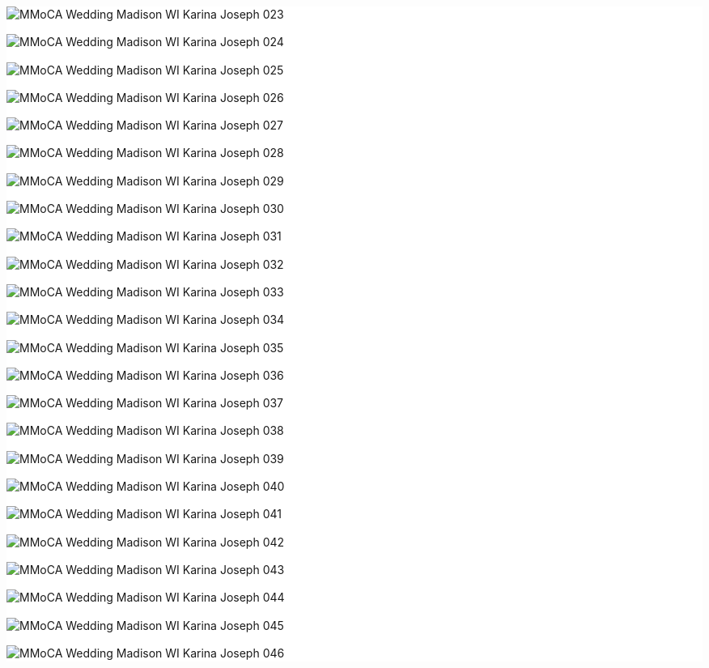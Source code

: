 <p><img src="http://weddings.magnifiedjoy.com/wp-content/uploads/2014/06/MMoCA-Wedding-Madison-WI-Karina-Joseph-023.jpg" alt="MMoCA Wedding Madison WI Karina Joseph 023" width="1500" height="1068" class="alignnone size-full wp-image-5719" /></p>
<p><img src="http://weddings.magnifiedjoy.com/wp-content/uploads/2014/06/MMoCA-Wedding-Madison-WI-Karina-Joseph-024.jpg" alt="MMoCA Wedding Madison WI Karina Joseph 024" width="1500" height="1184" class="alignnone size-full wp-image-5720" /></p>
<p><img src="http://weddings.magnifiedjoy.com/wp-content/uploads/2014/06/MMoCA-Wedding-Madison-WI-Karina-Joseph-025.jpg" alt="MMoCA Wedding Madison WI Karina Joseph 025" width="1500" height="1068" class="alignnone size-full wp-image-5721" /></p>
<p><img src="http://weddings.magnifiedjoy.com/wp-content/uploads/2014/06/MMoCA-Wedding-Madison-WI-Karina-Joseph-026.jpg" alt="MMoCA Wedding Madison WI Karina Joseph 026" width="1500" height="1068" class="alignnone size-full wp-image-5722" /></p>
<p><img src="http://weddings.magnifiedjoy.com/wp-content/uploads/2014/06/MMoCA-Wedding-Madison-WI-Karina-Joseph-027.jpg" alt="MMoCA Wedding Madison WI Karina Joseph 027" width="1500" height="1068" class="alignnone size-full wp-image-5723" /></p>
<p><img src="http://weddings.magnifiedjoy.com/wp-content/uploads/2014/06/MMoCA-Wedding-Madison-WI-Karina-Joseph-028.jpg" alt="MMoCA Wedding Madison WI Karina Joseph 028" width="1500" height="1068" class="alignnone size-full wp-image-5724" /></p>
<p><img src="http://weddings.magnifiedjoy.com/wp-content/uploads/2014/06/MMoCA-Wedding-Madison-WI-Karina-Joseph-029.jpg" alt="MMoCA Wedding Madison WI Karina Joseph 029" width="1500" height="1068" class="alignnone size-full wp-image-5725" /></p>
<p><img src="http://weddings.magnifiedjoy.com/wp-content/uploads/2014/06/MMoCA-Wedding-Madison-WI-Karina-Joseph-030.jpg" alt="MMoCA Wedding Madison WI Karina Joseph 030" width="1500" height="1184" class="alignnone size-full wp-image-5726" /></p>
<p><img src="http://weddings.magnifiedjoy.com/wp-content/uploads/2014/06/MMoCA-Wedding-Madison-WI-Karina-Joseph-031.jpg" alt="MMoCA Wedding Madison WI Karina Joseph 031" width="1500" height="596" class="alignnone size-full wp-image-5727" /></p>
<p><img src="http://weddings.magnifiedjoy.com/wp-content/uploads/2014/06/MMoCA-Wedding-Madison-WI-Karina-Joseph-032.jpg" alt="MMoCA Wedding Madison WI Karina Joseph 032" width="1500" height="1068" class="alignnone size-full wp-image-5728" /></p>
<p><img src="http://weddings.magnifiedjoy.com/wp-content/uploads/2014/06/MMoCA-Wedding-Madison-WI-Karina-Joseph-033.jpg" alt="MMoCA Wedding Madison WI Karina Joseph 033" width="1500" height="1068" class="alignnone size-full wp-image-5729" /></p>
<p><img src="http://weddings.magnifiedjoy.com/wp-content/uploads/2014/06/MMoCA-Wedding-Madison-WI-Karina-Joseph-034.jpg" alt="MMoCA Wedding Madison WI Karina Joseph 034" width="1500" height="1068" class="alignnone size-full wp-image-5730" /></p>
<p><img src="http://weddings.magnifiedjoy.com/wp-content/uploads/2014/06/MMoCA-Wedding-Madison-WI-Karina-Joseph-035.jpg" alt="MMoCA Wedding Madison WI Karina Joseph 035" width="1500" height="1068" class="alignnone size-full wp-image-5731" /></p>
<p><img src="http://weddings.magnifiedjoy.com/wp-content/uploads/2014/06/MMoCA-Wedding-Madison-WI-Karina-Joseph-036.jpg" alt="MMoCA Wedding Madison WI Karina Joseph 036" width="1500" height="1068" class="alignnone size-full wp-image-5732" /></p>
<p><img src="http://weddings.magnifiedjoy.com/wp-content/uploads/2014/06/MMoCA-Wedding-Madison-WI-Karina-Joseph-037.jpg" alt="MMoCA Wedding Madison WI Karina Joseph 037" width="1500" height="1068" class="alignnone size-full wp-image-5733" /></p>
<p><img src="http://weddings.magnifiedjoy.com/wp-content/uploads/2014/06/MMoCA-Wedding-Madison-WI-Karina-Joseph-038.jpg" alt="MMoCA Wedding Madison WI Karina Joseph 038" width="1500" height="1068" class="alignnone size-full wp-image-5734" /></p>
<p><img src="http://weddings.magnifiedjoy.com/wp-content/uploads/2014/06/MMoCA-Wedding-Madison-WI-Karina-Joseph-039.jpg" alt="MMoCA Wedding Madison WI Karina Joseph 039" width="1500" height="1068" class="alignnone size-full wp-image-5736" /></p>
<p><img src="http://weddings.magnifiedjoy.com/wp-content/uploads/2014/06/MMoCA-Wedding-Madison-WI-Karina-Joseph-040.jpg" alt="MMoCA Wedding Madison WI Karina Joseph 040" width="1500" height="1068" class="alignnone size-full wp-image-5737" /></p>
<p><img src="http://weddings.magnifiedjoy.com/wp-content/uploads/2014/06/MMoCA-Wedding-Madison-WI-Karina-Joseph-041.jpg" alt="MMoCA Wedding Madison WI Karina Joseph 041" width="1500" height="1068" class="alignnone size-full wp-image-5738" /></p>
<p><img src="http://weddings.magnifiedjoy.com/wp-content/uploads/2014/06/MMoCA-Wedding-Madison-WI-Karina-Joseph-042.jpg" alt="MMoCA Wedding Madison WI Karina Joseph 042" width="1500" height="1068" class="alignnone size-full wp-image-5739" /></p>
<p><img src="http://weddings.magnifiedjoy.com/wp-content/uploads/2014/06/MMoCA-Wedding-Madison-WI-Karina-Joseph-043.jpg" alt="MMoCA Wedding Madison WI Karina Joseph 043" width="1500" height="1068" class="alignnone size-full wp-image-5740" /></p>
<p><img src="http://weddings.magnifiedjoy.com/wp-content/uploads/2014/06/MMoCA-Wedding-Madison-WI-Karina-Joseph-044.jpg" alt="MMoCA Wedding Madison WI Karina Joseph 044" width="1500" height="1068" class="alignnone size-full wp-image-5741" /></p>
<p><img src="http://weddings.magnifiedjoy.com/wp-content/uploads/2014/06/MMoCA-Wedding-Madison-WI-Karina-Joseph-045.jpg" alt="MMoCA Wedding Madison WI Karina Joseph 045" width="1500" height="1068" class="alignnone size-full wp-image-5742" /></p>
<p><img src="http://weddings.magnifiedjoy.com/wp-content/uploads/2014/06/MMoCA-Wedding-Madison-WI-Karina-Joseph-046.jpg" alt="MMoCA Wedding Madison WI Karina Joseph 046" width="1500" height="1068" class="alignnone size-full wp-image-5743" /></p>
